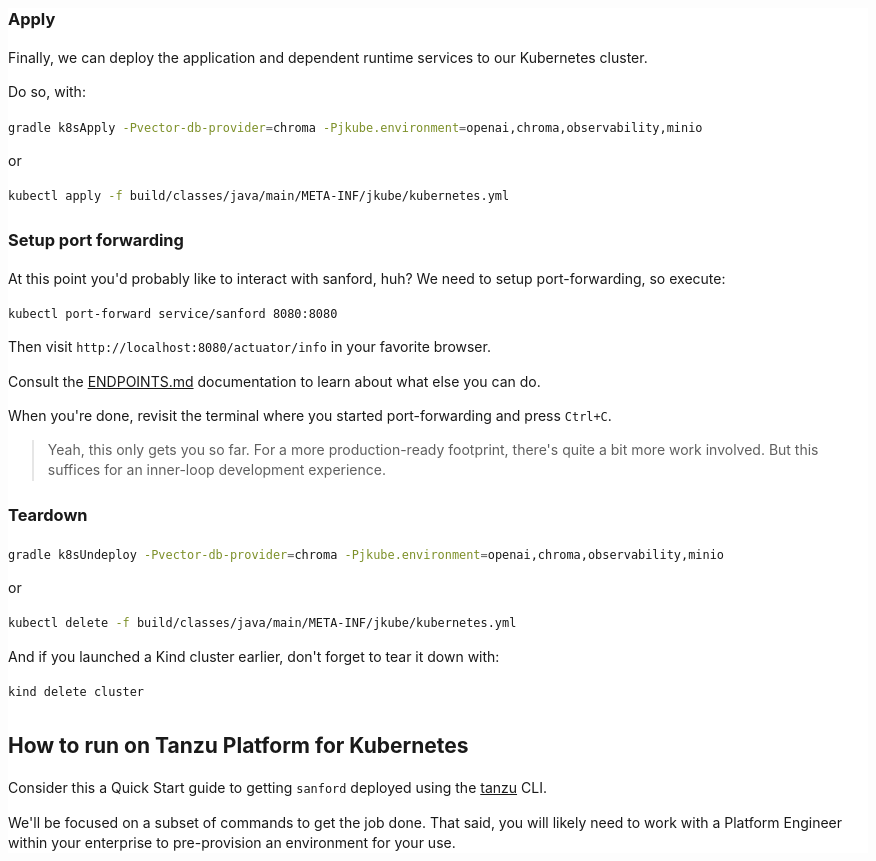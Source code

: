 ### Apply

Finally, we can deploy the application and dependent runtime services to our Kubernetes cluster.

Do so, with:

```bash
gradle k8sApply -Pvector-db-provider=chroma -Pjkube.environment=openai,chroma,observability,minio
```

or

```bash
kubectl apply -f build/classes/java/main/META-INF/jkube/kubernetes.yml
```

### Setup port forwarding

At this point you'd probably like to interact with sanford, huh?  We need to setup port-forwarding, so execute:

```bash
kubectl port-forward service/sanford 8080:8080
```

Then visit `http://localhost:8080/actuator/info` in your favorite browser.

Consult the [ENDPOINTS.md](ENDPOINTS.md) documentation to learn about what else you can do.

When you're done, revisit the terminal where you started port-forwarding and press `Ctrl+C`.

> Yeah, this only gets you so far.  For a more production-ready footprint, there's quite a bit more work involved.  But this suffices for an inner-loop development experience.

### Teardown

```bash
gradle k8sUndeploy -Pvector-db-provider=chroma -Pjkube.environment=openai,chroma,observability,minio
```

or

```bash
kubectl delete -f build/classes/java/main/META-INF/jkube/kubernetes.yml
```

And if you launched a Kind cluster earlier, don't forget to tear it down with:

```bash
kind delete cluster
```

## How to run on Tanzu Platform for Kubernetes

Consider this a Quick Start guide to getting `sanford` deployed using the [tanzu](https://docs.vmware.com/en/VMware-Tanzu-Application-Platform/1.12/tap/install-tanzu-cli.html) CLI.

We'll be focused on a subset of commands to get the job done.  That said, you will likely need to work with a Platform Engineer within your enterprise to pre-provision an environment for your use.
